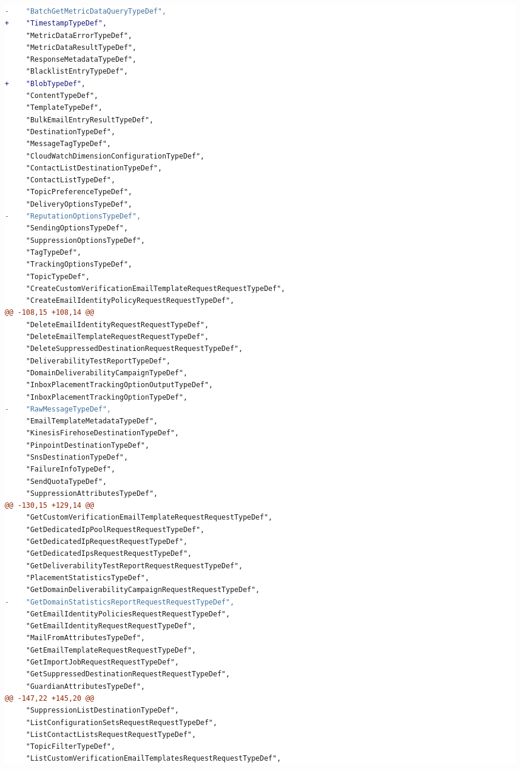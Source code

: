 ```diff
-    "BatchGetMetricDataQueryTypeDef",
+    "TimestampTypeDef",
     "MetricDataErrorTypeDef",
     "MetricDataResultTypeDef",
     "ResponseMetadataTypeDef",
     "BlacklistEntryTypeDef",
+    "BlobTypeDef",
     "ContentTypeDef",
     "TemplateTypeDef",
     "BulkEmailEntryResultTypeDef",
     "DestinationTypeDef",
     "MessageTagTypeDef",
     "CloudWatchDimensionConfigurationTypeDef",
     "ContactListDestinationTypeDef",
     "ContactListTypeDef",
     "TopicPreferenceTypeDef",
     "DeliveryOptionsTypeDef",
-    "ReputationOptionsTypeDef",
     "SendingOptionsTypeDef",
     "SuppressionOptionsTypeDef",
     "TagTypeDef",
     "TrackingOptionsTypeDef",
     "TopicTypeDef",
     "CreateCustomVerificationEmailTemplateRequestRequestTypeDef",
     "CreateEmailIdentityPolicyRequestRequestTypeDef",
@@ -108,15 +108,14 @@
     "DeleteEmailIdentityRequestRequestTypeDef",
     "DeleteEmailTemplateRequestRequestTypeDef",
     "DeleteSuppressedDestinationRequestRequestTypeDef",
     "DeliverabilityTestReportTypeDef",
     "DomainDeliverabilityCampaignTypeDef",
     "InboxPlacementTrackingOptionOutputTypeDef",
     "InboxPlacementTrackingOptionTypeDef",
-    "RawMessageTypeDef",
     "EmailTemplateMetadataTypeDef",
     "KinesisFirehoseDestinationTypeDef",
     "PinpointDestinationTypeDef",
     "SnsDestinationTypeDef",
     "FailureInfoTypeDef",
     "SendQuotaTypeDef",
     "SuppressionAttributesTypeDef",
@@ -130,15 +129,14 @@
     "GetCustomVerificationEmailTemplateRequestRequestTypeDef",
     "GetDedicatedIpPoolRequestRequestTypeDef",
     "GetDedicatedIpRequestRequestTypeDef",
     "GetDedicatedIpsRequestRequestTypeDef",
     "GetDeliverabilityTestReportRequestRequestTypeDef",
     "PlacementStatisticsTypeDef",
     "GetDomainDeliverabilityCampaignRequestRequestTypeDef",
-    "GetDomainStatisticsReportRequestRequestTypeDef",
     "GetEmailIdentityPoliciesRequestRequestTypeDef",
     "GetEmailIdentityRequestRequestTypeDef",
     "MailFromAttributesTypeDef",
     "GetEmailTemplateRequestRequestTypeDef",
     "GetImportJobRequestRequestTypeDef",
     "GetSuppressedDestinationRequestRequestTypeDef",
     "GuardianAttributesTypeDef",
@@ -147,22 +145,20 @@
     "SuppressionListDestinationTypeDef",
     "ListConfigurationSetsRequestRequestTypeDef",
     "ListContactListsRequestRequestTypeDef",
     "TopicFilterTypeDef",
     "ListCustomVerificationEmailTemplatesRequestRequestTypeDef",
```